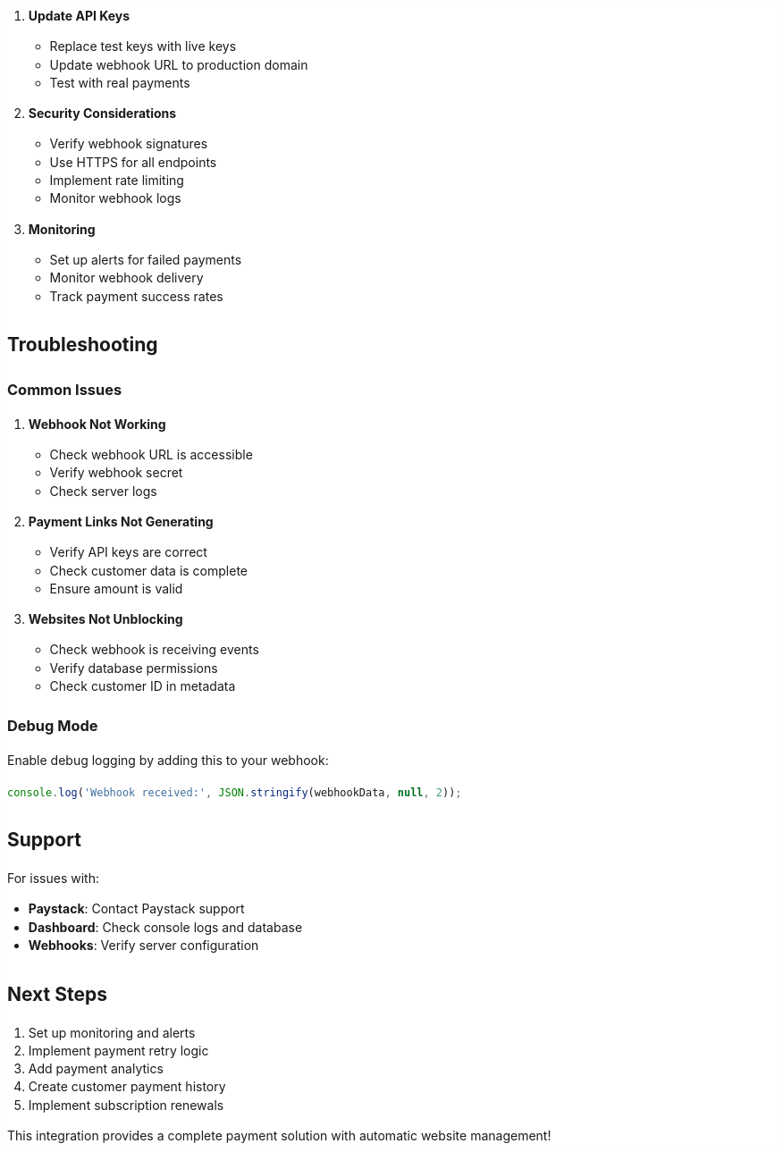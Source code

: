 1. **Update API Keys**
   - Replace test keys with live keys
   - Update webhook URL to production domain
   - Test with real payments

2. **Security Considerations**
   - Verify webhook signatures
   - Use HTTPS for all endpoints
   - Implement rate limiting
   - Monitor webhook logs

3. **Monitoring**
   - Set up alerts for failed payments
   - Monitor webhook delivery
   - Track payment success rates

## Troubleshooting

### Common Issues

1. **Webhook Not Working**
   - Check webhook URL is accessible
   - Verify webhook secret
   - Check server logs

2. **Payment Links Not Generating**
   - Verify API keys are correct
   - Check customer data is complete
   - Ensure amount is valid

3. **Websites Not Unblocking**
   - Check webhook is receiving events
   - Verify database permissions
   - Check customer ID in metadata

### Debug Mode

Enable debug logging by adding this to your webhook:

```javascript
console.log('Webhook received:', JSON.stringify(webhookData, null, 2));
```

## Support

For issues with:
- **Paystack**: Contact Paystack support
- **Dashboard**: Check console logs and database
- **Webhooks**: Verify server configuration

## Next Steps

1. Set up monitoring and alerts
2. Implement payment retry logic
3. Add payment analytics
4. Create customer payment history
5. Implement subscription renewals

This integration provides a complete payment solution with automatic website management!
